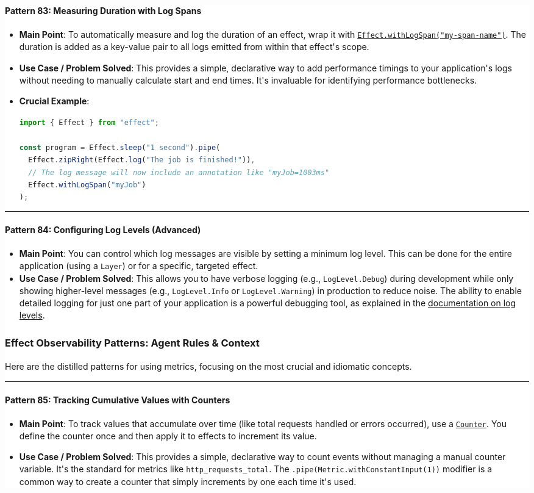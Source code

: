 
#### **Pattern 83: Measuring Duration with Log Spans**

- **Main Point**: To automatically measure and log the duration of an effect, wrap it with [`Effect.withLogSpan("my-span-name")`](<https://www.google.com/search?q=%5Bhttps://effect.website/docs/observability/logging/%23log-spans%5D(https://effect.website/docs/observability/logging/%23log-spans)>). The duration is added as a key-value pair to all logs emitted from within that effect's scope.

- **Use Case / Problem Solved**: This provides a simple, declarative way to add performance timings to your application's logs without needing to manually calculate start and end times. It's invaluable for identifying performance bottlenecks.

- **Crucial Example**:

  ```typescript
  import { Effect } from "effect";

  const program = Effect.sleep("1 second").pipe(
    Effect.zipRight(Effect.log("The job is finished!")),
    // The log message will now include an annotation like "myJob=1003ms"
    Effect.withLogSpan("myJob")
  );
  ```

---

#### **Pattern 84: Configuring Log Levels (Advanced)**

- **Main Point**: You can control which log messages are visible by setting a minimum log level. This can be done for the entire application (using a `Layer`) or for a specific, targeted effect.
- **Use Case / Problem Solved**: This allows you to have verbose logging (e.g., `LogLevel.Debug`) during development while only showing higher-level messages (e.g., `LogLevel.Info` or `LogLevel.Warning`) in production to reduce noise. The ability to enable detailed logging for just one part of your application is a powerful debugging tool, as explained in the [documentation on log levels](https://effect.website/docs/observability/logging/#log-levels).

### Effect Observability Patterns: Agent Rules & Context

Here are the distilled patterns for using metrics, focusing on the most crucial and idiomatic concepts.

---

#### **Pattern 85: Tracking Cumulative Values with Counters**

- **Main Point**: To track values that accumulate over time (like total requests handled or errors occurred), use a [`Counter`](<https://www.google.com/search?q=%5Bhttps://effect.website/docs/observability/metrics/%23counter%5D(https://effect.website/docs/observability/metrics/%23counter)>). You define the counter once and then apply it to effects to increment its value.

- **Use Case / Problem Solved**: This provides a simple, declarative way to count events without managing a manual counter variable. It's the standard for metrics like `http_requests_total`. The `.pipe(Metric.withConstantInput(1))` modifier is a common way to create a counter that simply increments by one each time it's used.

